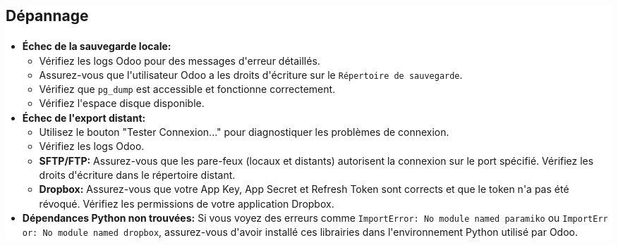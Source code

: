 ## Dépannage

*   **Échec de la sauvegarde locale:**
    *   Vérifiez les logs Odoo pour des messages d'erreur détaillés.
    *   Assurez-vous que l'utilisateur Odoo a les droits d'écriture sur le `Répertoire de sauvegarde`.
    *   Vérifiez que `pg_dump` est accessible et fonctionne correctement.
    *   Vérifiez l'espace disque disponible.
*   **Échec de l'export distant:**
    *   Utilisez le bouton "Tester Connexion..." pour diagnostiquer les problèmes de connexion.
    *   Vérifiez les logs Odoo.
    *   **SFTP/FTP:** Assurez-vous que les pare-feux (locaux et distants) autorisent la connexion sur le port spécifié. Vérifiez les droits d'écriture dans le répertoire distant.
    *   **Dropbox:** Assurez-vous que votre App Key, App Secret et Refresh Token sont corrects et que le token n'a pas été révoqué. Vérifiez les permissions de votre application Dropbox.
*   **Dépendances Python non trouvées:** Si vous voyez des erreurs comme `ImportError: No module named paramiko` ou `ImportError: No module named dropbox`, assurez-vous d'avoir installé ces librairies dans l'environnement Python utilisé par Odoo.